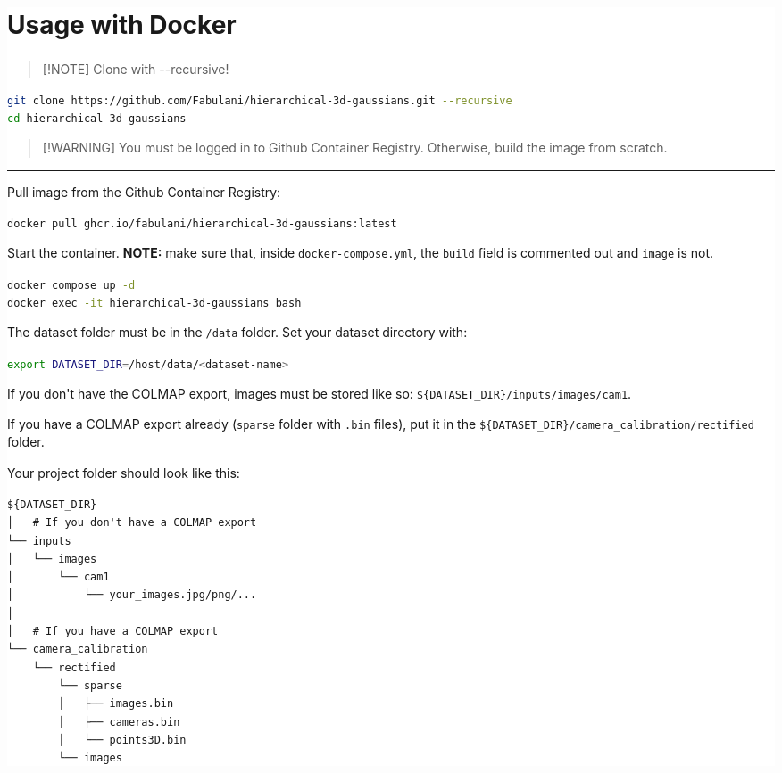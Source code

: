 # Usage with Docker

> [!NOTE] Clone with --recursive!

```sh
git clone https://github.com/Fabulani/hierarchical-3d-gaussians.git --recursive
cd hierarchical-3d-gaussians
```

> [!WARNING] You must be logged in to Github Container Registry. Otherwise, build the image from scratch.

---

Pull image from the Github Container Registry:

```sh
docker pull ghcr.io/fabulani/hierarchical-3d-gaussians:latest
```

Start the container. **NOTE:** make sure that, inside `docker-compose.yml`, the `build` field is commented out and `image` is not.

```bash
docker compose up -d
docker exec -it hierarchical-3d-gaussians bash
```

The dataset folder must be in the `/data` folder. Set your dataset directory with:

```bash
export DATASET_DIR=/host/data/<dataset-name>
```

If you don't have the COLMAP export, images must be stored like so: `${DATASET_DIR}/inputs/images/cam1`.

If you have a COLMAP export already (`sparse` folder with `.bin` files), put it in the `${DATASET_DIR}/camera_calibration/rectified` folder.

Your project folder should look like this:

```txt
${DATASET_DIR}
│   # If you don't have a COLMAP export
└── inputs
│   └── images
│       └── cam1
│           └── your_images.jpg/png/...
│
│   # If you have a COLMAP export
└── camera_calibration
    └── rectified
        └── sparse
        │   ├── images.bin
        │   ├── cameras.bin
        │   └── points3D.bin
        └── images
```
